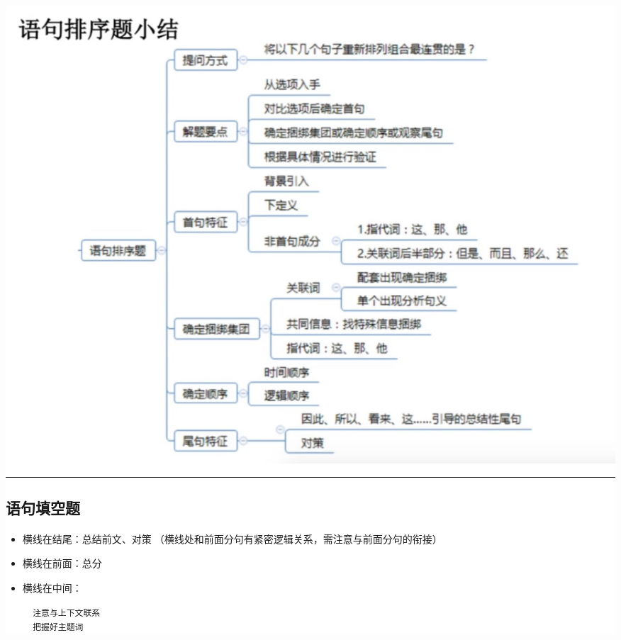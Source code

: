 ![](../../../assets/img/语言理解25.jpg)

---

## 语句填空题

- 横线在结尾：总结前文、对策 （横线处和前面分句有紧密逻辑关系，需注意与前面分句的衔接）
- 横线在前面：总分 
- 横线在中间：
	
		注意与上下文联系
		把握好主题词